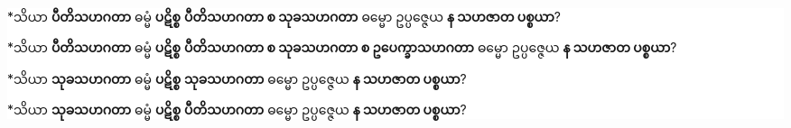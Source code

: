    *သိယာ **ပီတိသဟဂတာ** ဓမ္မံ **ပဋိစ္စ** **ပီတိသဟဂတာ စ သုခသဟဂတာ** ဓမ္မော ဥပ္ပဇ္ဇေယ **န သဟဇာတ ပစ္စယာ**?

   *သိယာ **ပီတိသဟဂတာ** ဓမ္မံ **ပဋိစ္စ** **ပီတိသဟဂတာ စ သုခသဟဂတာ စ ဥပေက္ခာသဟဂတာ** ဓမ္မော ဥပ္ပဇ္ဇေယ **န သဟဇာတ ပစ္စယာ**?

   *သိယာ **သုခသဟဂတာ** ဓမ္မံ **ပဋိစ္စ** **သုခသဟဂတာ** ဓမ္မော ဥပ္ပဇ္ဇေယ **န သဟဇာတ ပစ္စယာ**?

   *သိယာ **သုခသဟဂတာ** ဓမ္မံ **ပဋိစ္စ** **ပီတိသဟဂတာ** ဓမ္မော ဥပ္ပဇ္ဇေယ **န သဟဇာတ ပစ္စယာ**?

